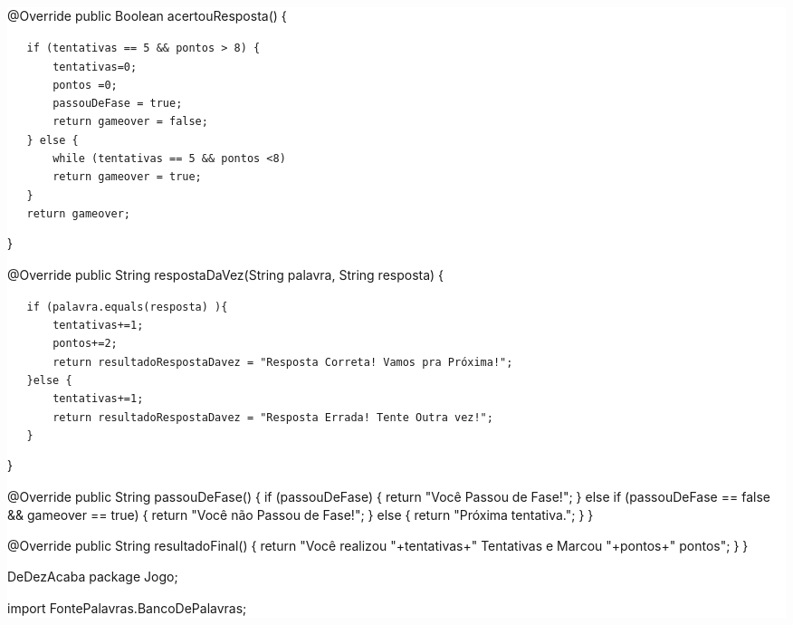 
   @Override
   public Boolean acertouResposta() {


       if (tentativas == 5 && pontos > 8) {
           tentativas=0;
           pontos =0;
           passouDeFase = true;
           return gameover = false;
       } else {
           while (tentativas == 5 && pontos <8)
           return gameover = true;
       }
       return gameover;
   }


   @Override
   public String respostaDaVez(String palavra, String resposta) {


       if (palavra.equals(resposta) ){
           tentativas+=1;
           pontos+=2;
           return resultadoRespostaDavez = "Resposta Correta! Vamos pra Próxima!";
       }else {
           tentativas+=1;
           return resultadoRespostaDavez = "Resposta Errada! Tente Outra vez!";
       }


   }


   @Override
   public String passouDeFase() {
       if (passouDeFase) {
           return "Você Passou de Fase!";
       } else if (passouDeFase == false && gameover == true) {
           return "Você não Passou de Fase!";
       } else {
           return "Próxima tentativa.";
       }
   }


   @Override
   public String resultadoFinal() {
       return "Você realizou "+tentativas+" Tentativas e Marcou "+pontos+" pontos";
   }
}

DeDezAcaba
package Jogo;


import FontePalavras.BancoDePalavras;
